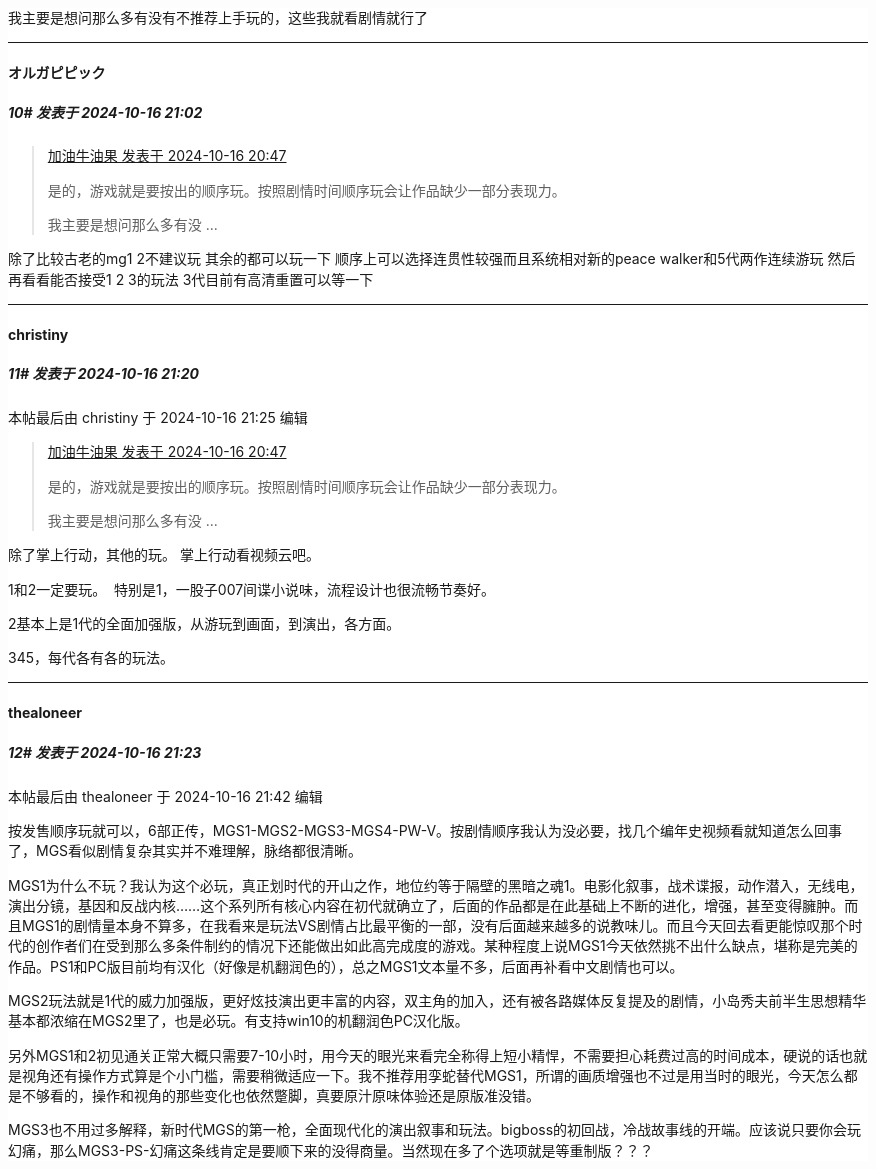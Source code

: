 我主要是想问那么多有没有不推荐上手玩的，这些我就看剧情就行了

*****

####  オルガピピック  
##### 10#       发表于 2024-10-16 21:02

<blockquote><a href="httphttps://bbs.saraba1st.com/2b/forum.php?mod=redirect&amp;goto=findpost&amp;pid=66467662&amp;ptid=2203425" target="_blank">加油牛油果 发表于 2024-10-16 20:47</a>

是的，游戏就是要按出的顺序玩。按照剧情时间顺序玩会让作品缺少一部分表现力。

我主要是想问那么多有没 ...</blockquote>
除了比较古老的mg1 2不建议玩 其余的都可以玩一下 顺序上可以选择连贯性较强而且系统相对新的peace walker和5代两作连续游玩 然后再看看能否接受1 2 3的玩法 3代目前有高清重置可以等一下

*****

####  christiny  
##### 11#       发表于 2024-10-16 21:20

 本帖最后由 christiny 于 2024-10-16 21:25 编辑 
<blockquote><a href="httphttps://bbs.saraba1st.com/2b/forum.php?mod=redirect&amp;goto=findpost&amp;pid=66467662&amp;ptid=2203425" target="_blank">加油牛油果 发表于 2024-10-16 20:47</a>

是的，游戏就是要按出的顺序玩。按照剧情时间顺序玩会让作品缺少一部分表现力。

我主要是想问那么多有没 ...</blockquote>
除了掌上行动，其他的玩。 掌上行动看视频云吧。

1和2一定要玩。  特别是1，一股子007间谍小说味，流程设计也很流畅节奏好。

2基本上是1代的全面加强版，从游玩到画面，到演出，各方面。

345，每代各有各的玩法。

*****

####  thealoneer  
##### 12#       发表于 2024-10-16 21:23

 本帖最后由 thealoneer 于 2024-10-16 21:42 编辑 

按发售顺序玩就可以，6部正传，MGS1-MGS2-MGS3-MGS4-PW-V。按剧情顺序我认为没必要，找几个编年史视频看就知道怎么回事了，MGS看似剧情复杂其实并不难理解，脉络都很清晰。

MGS1为什么不玩？我认为这个必玩，真正划时代的开山之作，地位约等于隔壁的黑暗之魂1。电影化叙事，战术谍报，动作潜入，无线电，演出分镜，基因和反战内核……这个系列所有核心内容在初代就确立了，后面的作品都是在此基础上不断的进化，增强，甚至变得臃肿。而且MGS1的剧情量本身不算多，在我看来是玩法VS剧情占比最平衡的一部，没有后面越来越多的说教味儿。而且今天回去看更能惊叹那个时代的创作者们在受到那么多条件制约的情况下还能做出如此高完成度的游戏。某种程度上说MGS1今天依然挑不出什么缺点，堪称是完美的作品。PS1和PC版目前均有汉化（好像是机翻润色的），总之MGS1文本量不多，后面再补看中文剧情也可以。

MGS2玩法就是1代的威力加强版，更好炫技演出更丰富的内容，双主角的加入，还有被各路媒体反复提及的剧情，小岛秀夫前半生思想精华基本都浓缩在MGS2里了，也是必玩。有支持win10的机翻润色PC汉化版。

另外MGS1和2初见通关正常大概只需要7-10小时，用今天的眼光来看完全称得上短小精悍，不需要担心耗费过高的时间成本，硬说的话也就是视角还有操作方式算是个小门槛，需要稍微适应一下。我不推荐用孪蛇替代MGS1，所谓的画质增强也不过是用当时的眼光，今天怎么都是不够看的，操作和视角的那些变化也依然蹩脚，真要原汁原味体验还是原版准没错。

MGS3也不用过多解释，新时代MGS的第一枪，全面现代化的演出叙事和玩法。bigboss的初回战，冷战故事线的开端。应该说只要你会玩幻痛，那么MGS3-PS-幻痛这条线肯定是要顺下来的没得商量。当然现在多了个选项就是等重制版？？？

